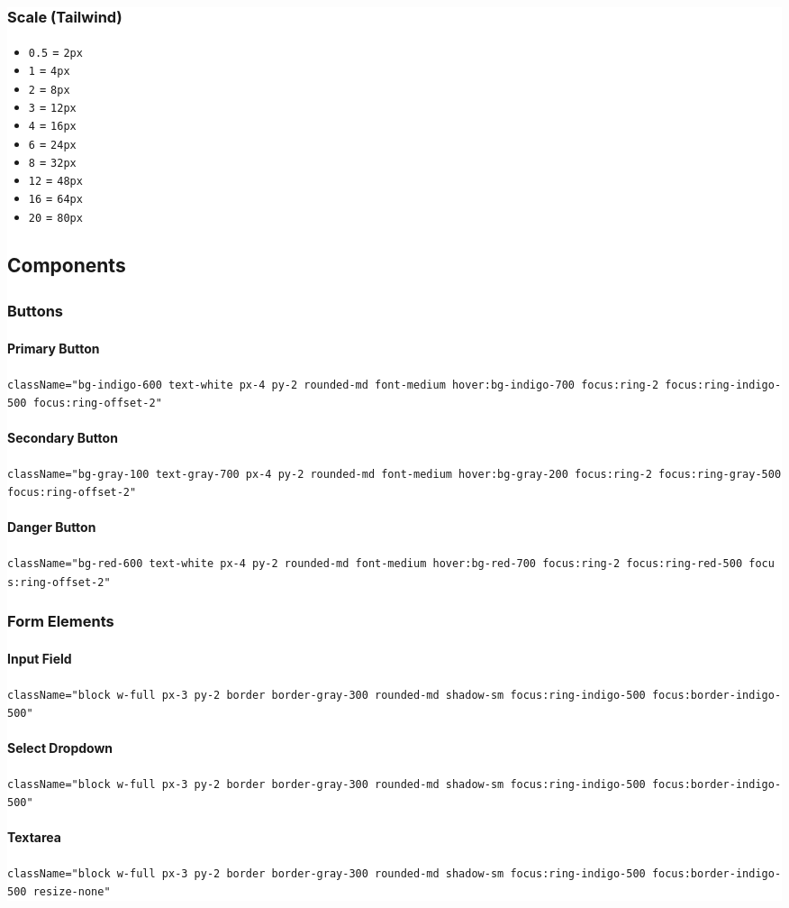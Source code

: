 ### Scale (Tailwind)
- `0.5` = `2px`
- `1` = `4px`
- `2` = `8px`
- `3` = `12px`
- `4` = `16px`
- `6` = `24px`
- `8` = `32px`
- `12` = `48px`
- `16` = `64px`
- `20` = `80px`

## Components

### Buttons

#### Primary Button
```tsx
className="bg-indigo-600 text-white px-4 py-2 rounded-md font-medium hover:bg-indigo-700 focus:ring-2 focus:ring-indigo-500 focus:ring-offset-2"
```

#### Secondary Button
```tsx
className="bg-gray-100 text-gray-700 px-4 py-2 rounded-md font-medium hover:bg-gray-200 focus:ring-2 focus:ring-gray-500 focus:ring-offset-2"
```

#### Danger Button
```tsx
className="bg-red-600 text-white px-4 py-2 rounded-md font-medium hover:bg-red-700 focus:ring-2 focus:ring-red-500 focus:ring-offset-2"
```

### Form Elements

#### Input Field
```tsx
className="block w-full px-3 py-2 border border-gray-300 rounded-md shadow-sm focus:ring-indigo-500 focus:border-indigo-500"
```

#### Select Dropdown
```tsx
className="block w-full px-3 py-2 border border-gray-300 rounded-md shadow-sm focus:ring-indigo-500 focus:border-indigo-500"
```

#### Textarea
```tsx
className="block w-full px-3 py-2 border border-gray-300 rounded-md shadow-sm focus:ring-indigo-500 focus:border-indigo-500 resize-none"
```
